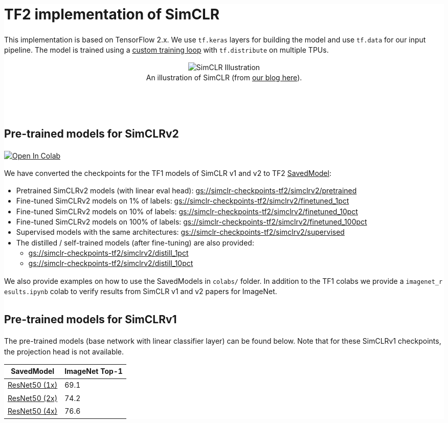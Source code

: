 # TF2 implementation of SimCLR

This implementation is based on TensorFlow 2.x. We use `tf.keras` layers for building the model and use `tf.data` for our input pipeline. The model is trained using a [custom training loop](https://www.tensorflow.org/tutorials/distribute/custom_training) with `tf.distribute` on multiple TPUs.

<div align="center">
  <img width="50%" alt="SimCLR Illustration" src="https://1.bp.blogspot.com/--vH4PKpE9Yo/Xo4a2BYervI/AAAAAAAAFpM/vaFDwPXOyAokAC8Xh852DzOgEs22NhbXwCLcBGAsYHQ/s1600/image4.gif">
</div>
<div align="center">
  An illustration of SimCLR (from <a href="https://ai.googleblog.com/2020/04/advancing-self-supervised-and-semi.html">our blog here</a>).
</div>

<br/><br/>

## Pre-trained models for SimCLRv2
<a href="tf2/colabs/finetuning.ipynb" target="_parent"><img src="https://colab.research.google.com/assets/colab-badge.svg" alt="Open In Colab"/></a>

We have converted the checkpoints for the TF1 models of SimCLR v1 and v2 to TF2 [SavedModel](https://www.tensorflow.org/guide/saved_model):

* Pretrained SimCLRv2 models (with linear eval head): [gs://simclr-checkpoints-tf2/simclrv2/pretrained](https://console.cloud.google.com/storage/browser/simclr-checkpoints-tf2/simclrv2/pretrained)
* Fine-tuned SimCLRv2 models on 1% of labels: [gs://simclr-checkpoints-tf2/simclrv2/finetuned_1pct](https://console.cloud.google.com/storage/browser/simclr-checkpoints-tf2/simclrv2/finetuned_1pct)
* Fine-tuned SimCLRv2 models on 10% of labels: [gs://simclr-checkpoints-tf2/simclrv2/finetuned_10pct](https://console.cloud.google.com/storage/browser/simclr-checkpoints-tf2/simclrv2/finetuned_10pct)
* Fine-tuned SimCLRv2 models on 100% of labels: [gs://simclr-checkpoints-tf2/simclrv2/finetuned_100pct](https://console.cloud.google.com/storage/browser/simclr-checkpoints-tf2/simclrv2/finetuned_100pct)
* Supervised models with the same architectures: [gs://simclr-checkpoints-tf2/simclrv2/supervised](https://console.cloud.google.com/storage/browser/simclr-checkpoints-tf2/simclrv2/supervised)
* The distilled / self-trained models (after fine-tuning) are also provided:
  * [gs://simclr-checkpoints-tf2/simclrv2/distill_1pct](https://console.cloud.google.com/storage/browser/simclr-checkpoints-tf2/simclrv2/distill_1pct)
  * [gs://simclr-checkpoints-tf2/simclrv2/distill_10pct](https://console.cloud.google.com/storage/browser/simclr-checkpoints-tf2/simclrv2/distill_10pct)

We also provide examples on how to use the SavedModels in `colabs/` folder. In addition to the TF1 colabs we provide a `imagenet_results.ipynb` colab to verify results from SimCLR v1 and v2 papers for ImageNet.

## Pre-trained models for SimCLRv1

The pre-trained models (base network with linear classifier layer) can be found below. Note that for these SimCLRv1 checkpoints, the projection head is not available.

|                             SavedModel                                                                       |     ImageNet Top-1     |
|--------------------------------------------------------------------------------------------------------------|------------------------|
|[ResNet50 (1x)](https://console.cloud.google.com/storage/browser/simclr-checkpoints-tf2/simclrv1/pretrain/1x) |          69.1          |
|[ResNet50 (2x)](https://console.cloud.google.com/storage/browser/simclr-checkpoints-tf2/simclrv1/pretrain/2x) |          74.2          |
|[ResNet50 (4x)](https://console.cloud.google.com/storage/browser/simclr-checkpoints-tf2/simclrv1/pretrain/4x) |          76.6          |
